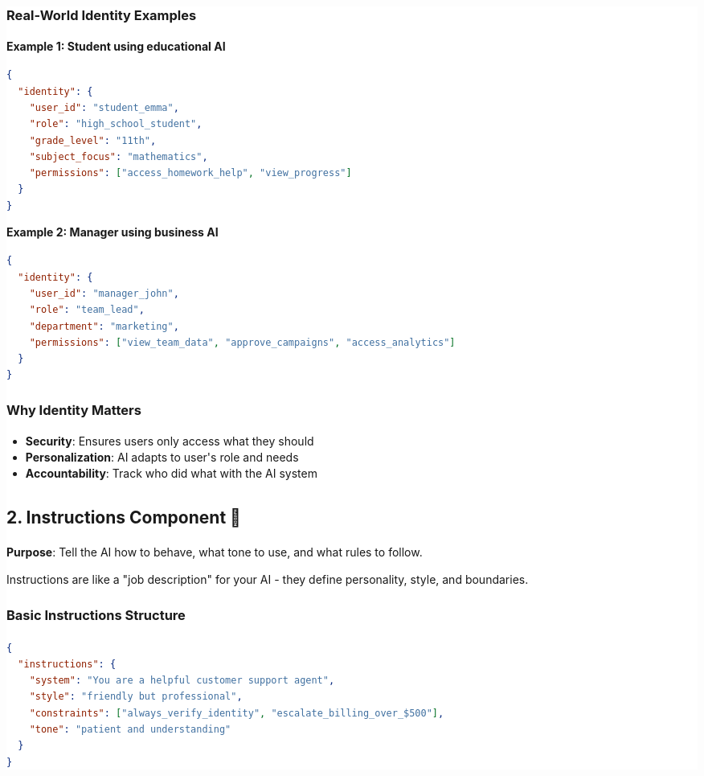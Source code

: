### Real-World Identity Examples

**Example 1: Student using educational AI**

```json
{
  "identity": {
    "user_id": "student_emma",
    "role": "high_school_student", 
    "grade_level": "11th",
    "subject_focus": "mathematics",
    "permissions": ["access_homework_help", "view_progress"]
  }
}
```

**Example 2: Manager using business AI**

```json
{
  "identity": {
    "user_id": "manager_john",
    "role": "team_lead",
    "department": "marketing",
    "permissions": ["view_team_data", "approve_campaigns", "access_analytics"]
  }
}
```

### Why Identity Matters

- **Security**: Ensures users only access what they should
- **Personalization**: AI adapts to user's role and needs
- **Accountability**: Track who did what with the AI system

## 2. Instructions Component 📝

**Purpose**: Tell the AI how to behave, what tone to use, and what rules to follow.

Instructions are like a "job description" for your AI - they define personality, style, and boundaries.

### Basic Instructions Structure

```json
{
  "instructions": {
    "system": "You are a helpful customer support agent",
    "style": "friendly but professional",
    "constraints": ["always_verify_identity", "escalate_billing_over_$500"],
    "tone": "patient and understanding"
  }
}
```
